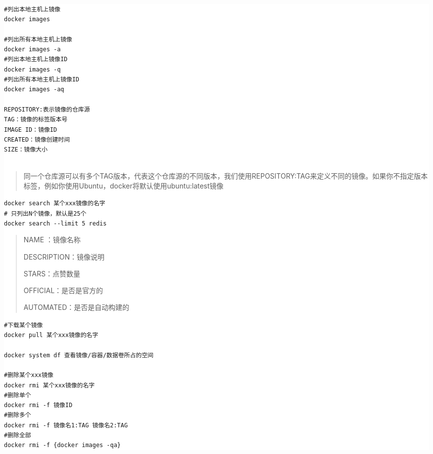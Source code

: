```shell 
#列出本地主机上镜像
docker images

#列出所有本地主机上镜像
docker images -a
#列出本地主机上镜像ID
docker images -q
#列出所有本地主机上镜像ID
docker images -aq

REPOSITORY:表示镜像的仓库源  
TAG：镜像的标签版本号
IMAGE ID：镜像ID
CREATED：镜像创建时间
SIZE：镜像大小


```

> 同一个仓库源可以有多个TAG版本，代表这个仓库源的不同版本，我们使用REPOSITORY:TAG来定义不同的镜像。如果你不指定版本标签，例如你使用Ubuntu，docker将默认使用ubuntu:latest镜像


```shell
docker search 某个xxx镜像的名字
# 只列出N个镜像，默认是25个
docker search --limit 5 redis
```

>NAME ：镜像名称
>
>DESCRIPTION：镜像说明 
>
>STARS：点赞数量
>
>OFFICIAL：是否是官方的
>
>AUTOMATED：是否是自动构建的

```shell
#下载某个镜像
docker pull 某个xxx镜像的名字

docker system df 查看镜像/容器/数据卷所占的空间

#删除某个xxx镜像
docker rmi 某个xxx镜像的名字
#删除单个
docker rmi -f 镜像ID
#删除多个
docker rmi -f 镜像名1:TAG 镜像名2:TAG 
#删除全部
docker rmi -f {docker images -qa} 
```
